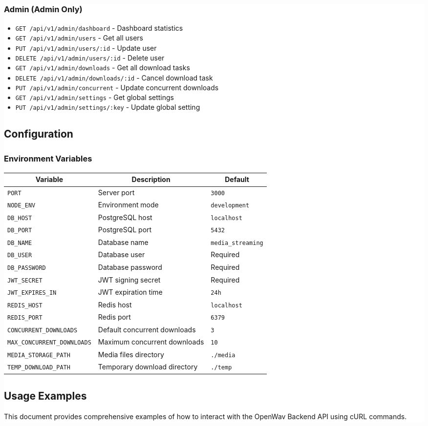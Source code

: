 
### Admin (Admin Only)
- `GET /api/v1/admin/dashboard` - Dashboard statistics
- `GET /api/v1/admin/users` - Get all users
- `PUT /api/v1/admin/users/:id` - Update user
- `DELETE /api/v1/admin/users/:id` - Delete user
- `GET /api/v1/admin/downloads` - Get all download tasks
- `DELETE /api/v1/admin/downloads/:id` - Cancel download task
- `PUT /api/v1/admin/concurrent` - Update concurrent downloads
- `GET /api/v1/admin/settings` - Get global settings
- `PUT /api/v1/admin/settings/:key` - Update global setting

## Configuration


### Environment Variables


| Variable | Description | Default |
|----------|-------------|---------|
| `PORT` | Server port | `3000` |
| `NODE_ENV` | Environment mode | `development` |
| `DB_HOST` | PostgreSQL host | `localhost` |
| `DB_PORT` | PostgreSQL port | `5432` |
| `DB_NAME` | Database name | `media_streaming` |
| `DB_USER` | Database user | Required |
| `DB_PASSWORD` | Database password | Required |
| `JWT_SECRET` | JWT signing secret | Required |
| `JWT_EXPIRES_IN` | JWT expiration time | `24h` |
| `REDIS_HOST` | Redis host | `localhost` |
| `REDIS_PORT` | Redis port | `6379` |
| `CONCURRENT_DOWNLOADS` | Default concurrent downloads | `3` |
| `MAX_CONCURRENT_DOWNLOADS` | Maximum concurrent downloads | `10` |
| `MEDIA_STORAGE_PATH` | Media files directory | `./media` |
| `TEMP_DOWNLOAD_PATH` | Temporary download directory | `./temp` |

## Usage Examples

This document provides comprehensive examples of how to interact with the OpenWav Backend API using cURL commands.
